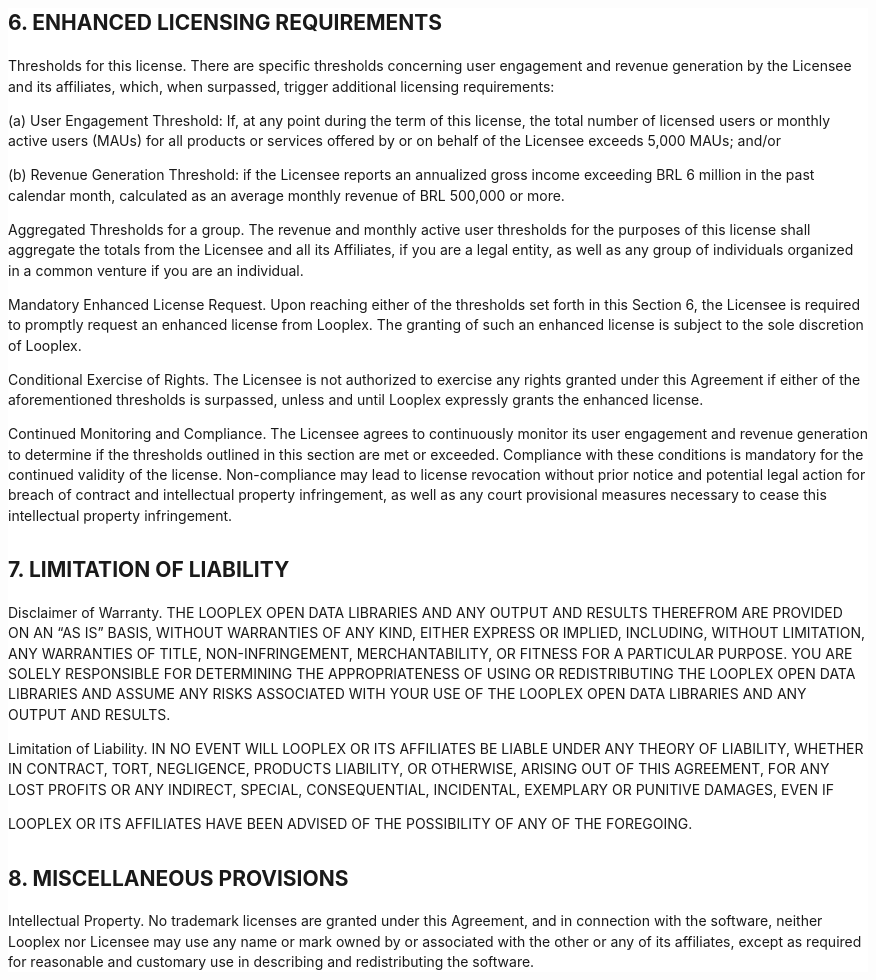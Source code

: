 ## 6. ENHANCED LICENSING REQUIREMENTS

Thresholds for this license. There are specific thresholds concerning user engagement and revenue generation by the Licensee and its affiliates, which, when surpassed, trigger additional licensing requirements:

(a) User Engagement Threshold: If, at any point during the term of this license, the total number of licensed users or monthly active users (MAUs) for all products or services offered by or on behalf of the Licensee exceeds 5,000 MAUs; and/or

(b) Revenue Generation Threshold: if the Licensee reports an annualized gross income exceeding BRL 6 million in the past calendar month, calculated as an average monthly revenue of BRL 500,000 or more.

Aggregated Thresholds for a group. The revenue and monthly active user thresholds for the purposes of this license shall aggregate the totals from the Licensee and all its Affiliates, if you are a legal entity, as well as any group of individuals organized in a common venture if you are an individual.

Mandatory Enhanced License Request. Upon reaching either of the thresholds set forth in this Section 6, the Licensee is required to promptly request an enhanced license from Looplex. The granting of such an enhanced license is subject to the sole discretion of Looplex.

Conditional Exercise of Rights. The Licensee is not authorized to exercise any rights granted under this Agreement if either of the aforementioned thresholds is surpassed, unless and until Looplex expressly grants the enhanced license.

Continued Monitoring and Compliance. The Licensee agrees to continuously monitor its user engagement and revenue generation to determine if the thresholds outlined in this section are met or exceeded. Compliance with these conditions is mandatory for the continued validity of the license. Non-compliance may lead to license revocation without prior notice and potential legal action for breach of contract and intellectual property infringement, as well as any court provisional measures necessary to cease this intellectual property infringement.

## 7. LIMITATION OF LIABILITY

Disclaimer of Warranty. THE LOOPLEX OPEN DATA LIBRARIES AND ANY OUTPUT AND RESULTS THEREFROM ARE PROVIDED ON AN “AS IS” BASIS, WITHOUT WARRANTIES OF ANY KIND, EITHER EXPRESS OR IMPLIED, INCLUDING, WITHOUT LIMITATION, ANY WARRANTIES OF TITLE, NON-INFRINGEMENT, MERCHANTABILITY, OR FITNESS FOR A PARTICULAR PURPOSE. YOU ARE SOLELY RESPONSIBLE FOR DETERMINING THE APPROPRIATENESS OF USING OR REDISTRIBUTING THE LOOPLEX OPEN DATA LIBRARIES AND ASSUME ANY RISKS ASSOCIATED WITH YOUR USE OF THE LOOPLEX OPEN DATA LIBRARIES AND ANY OUTPUT AND RESULTS.

Limitation of Liability. IN NO EVENT WILL LOOPLEX OR ITS AFFILIATES BE LIABLE UNDER ANY THEORY OF LIABILITY, WHETHER IN CONTRACT, TORT, NEGLIGENCE, PRODUCTS LIABILITY, OR OTHERWISE, ARISING OUT OF THIS AGREEMENT, FOR ANY LOST PROFITS OR ANY INDIRECT, SPECIAL, CONSEQUENTIAL, INCIDENTAL, EXEMPLARY OR PUNITIVE DAMAGES, EVEN IF

LOOPLEX OR ITS AFFILIATES HAVE BEEN ADVISED OF THE POSSIBILITY OF ANY OF THE FOREGOING.

## 8. MISCELLANEOUS PROVISIONS

Intellectual Property. No trademark licenses are granted under this Agreement, and in connection with the software, neither Looplex nor Licensee may use any name or mark owned by or associated with the other or any of its affiliates, except as required for reasonable and customary use in describing and redistributing the software.
